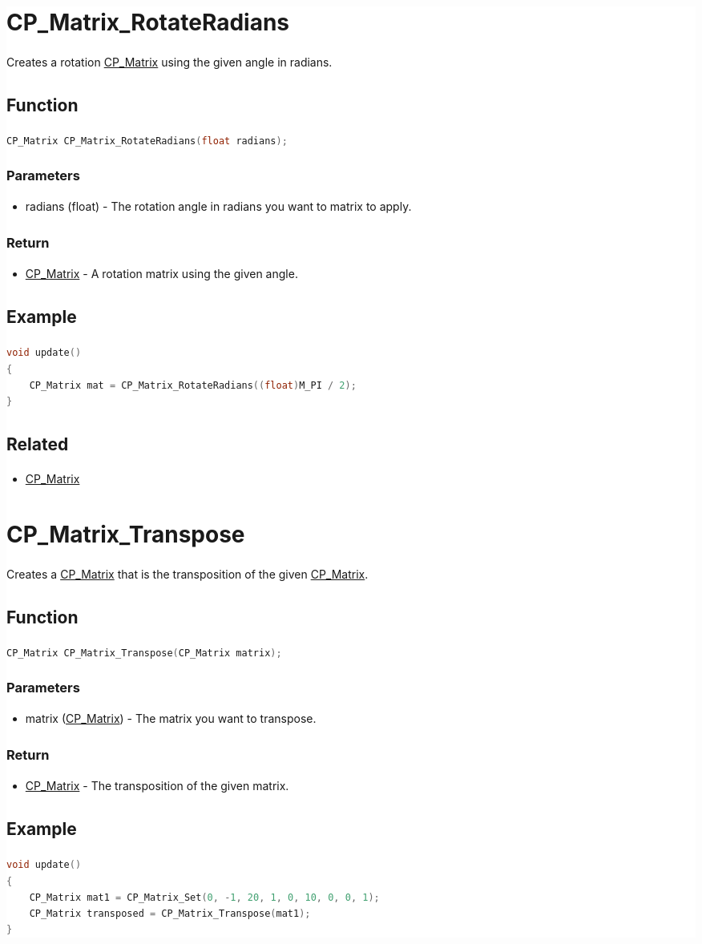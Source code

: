 # CP_Matrix_RotateRadians
Creates a rotation [CP_Matrix](Types/#CP_Matrix) using the given angle in radians.

## Function
```C
CP_Matrix CP_Matrix_RotateRadians(float radians);
```

### Parameters
* radians (float) - The rotation angle in radians you want to matrix to apply.

### Return
* [CP_Matrix](Types/#CP_Matrix) - A rotation matrix using the given angle.

## Example
```C
void update()
{
    CP_Matrix mat = CP_Matrix_RotateRadians((float)M_PI / 2);
}
```

## Related
* [CP_Matrix](Types/#CP_Matrix)

# CP_Matrix_Transpose
Creates a [CP_Matrix](Types/#CP_Matrix) that is the transposition of the given [CP_Matrix](Types/#CP_Matrix).

## Function
```C
CP_Matrix CP_Matrix_Transpose(CP_Matrix matrix);
```

### Parameters
* matrix ([CP_Matrix](Types/#CP_Matrix)) - The matrix you want to transpose.

### Return
* [CP_Matrix](Types/#CP_Matrix) - The transposition of the given matrix.

## Example
```C
void update()
{
    CP_Matrix mat1 = CP_Matrix_Set(0, -1, 20, 1, 0, 10, 0, 0, 1);
    CP_Matrix transposed = CP_Matrix_Transpose(mat1);
}
```
